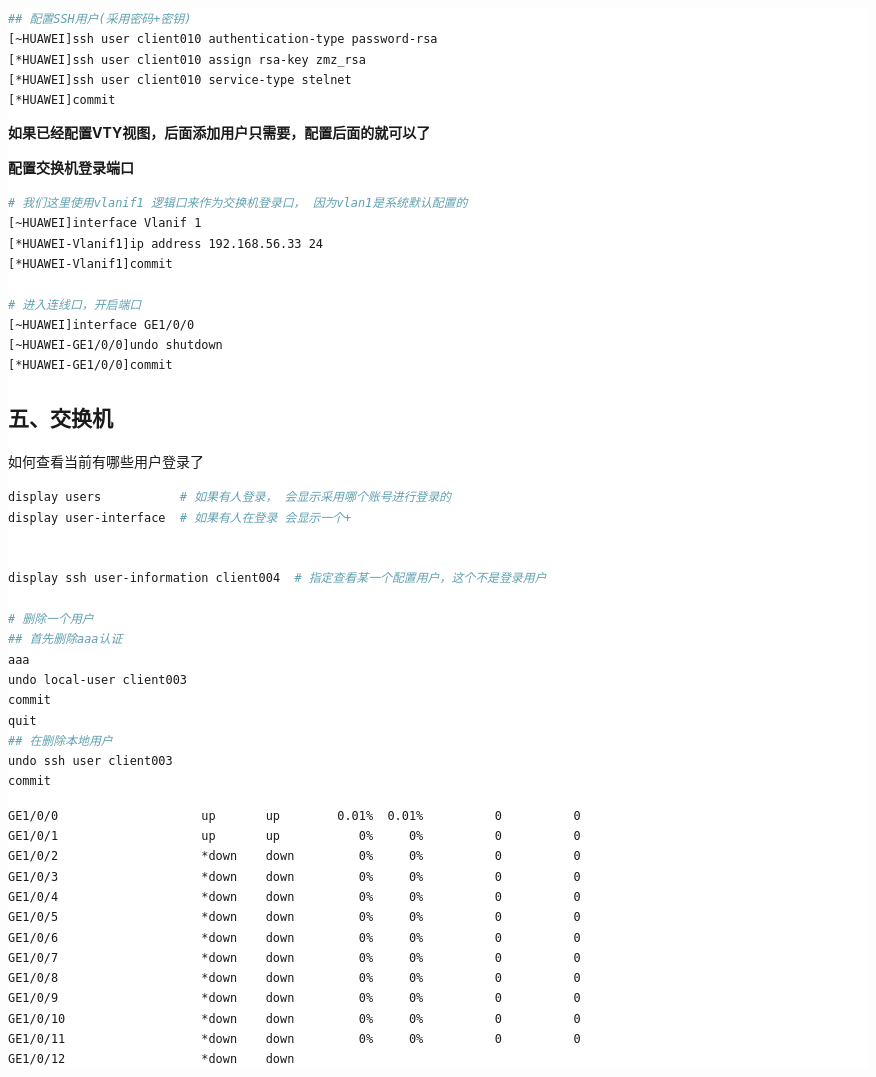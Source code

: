```bash
## 配置SSH用户(采用密码+密钥)
[~HUAWEI]ssh user client010 authentication-type password-rsa
[*HUAWEI]ssh user client010 assign rsa-key zmz_rsa
[*HUAWEI]ssh user client010 service-type stelnet
[*HUAWEI]commit
```



**如果已经配置VTY视图，后面添加用户只需要，配置后面的就可以了**

**配置交换机登录端口**

```bash
# 我们这里使用vlanif1 逻辑口来作为交换机登录口， 因为vlan1是系统默认配置的
[~HUAWEI]interface Vlanif 1
[*HUAWEI-Vlanif1]ip address 192.168.56.33 24
[*HUAWEI-Vlanif1]commit

# 进入连线口，开启端口
[~HUAWEI]interface GE1/0/0
[~HUAWEI-GE1/0/0]undo shutdown 
[*HUAWEI-GE1/0/0]commit
```





##  五、交换机

如何查看当前有哪些用户登录了

```bash
display users 			# 如果有人登录， 会显示采用哪个账号进行登录的
display user-interface	# 如果有人在登录 会显示一个+


display ssh user-information client004	# 指定查看某一个配置用户，这个不是登录用户

# 删除一个用户
## 首先删除aaa认证
aaa
undo local-user client003
commit
quit
## 在删除本地用户
undo ssh user client003
commit
```





```
GE1/0/0                    up       up        0.01%  0.01%          0          0
GE1/0/1                    up       up           0%     0%          0          0
GE1/0/2                    *down    down         0%     0%          0          0
GE1/0/3                    *down    down         0%     0%          0          0
GE1/0/4                    *down    down         0%     0%          0          0
GE1/0/5                    *down    down         0%     0%          0          0
GE1/0/6                    *down    down         0%     0%          0          0
GE1/0/7                    *down    down         0%     0%          0          0
GE1/0/8                    *down    down         0%     0%          0          0
GE1/0/9                    *down    down         0%     0%          0          0
GE1/0/10                   *down    down         0%     0%          0          0
GE1/0/11                   *down    down         0%     0%          0          0
GE1/0/12                   *down    down  
```
